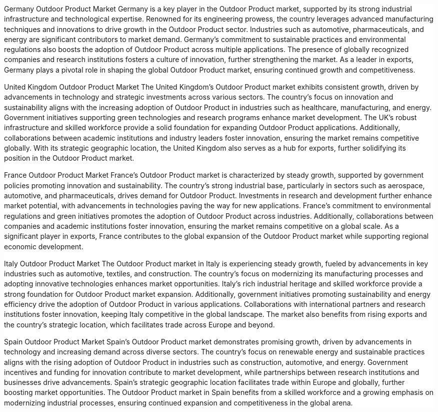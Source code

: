 Germany Outdoor Product Market
Germany is a key player in the Outdoor Product market, supported by its strong industrial infrastructure and technological expertise. Renowned for its engineering prowess, the country leverages advanced manufacturing techniques and innovations to drive growth in the Outdoor Product sector. Industries such as automotive, pharmaceuticals, and energy are significant contributors to market demand. Germany’s commitment to sustainable practices and environmental regulations also boosts the adoption of Outdoor Product across multiple applications. The presence of globally recognized companies and research institutions fosters a culture of innovation, further strengthening the market. As a leader in exports, Germany plays a pivotal role in shaping the global Outdoor Product market, ensuring continued growth and competitiveness.

United Kingdom Outdoor Product Market
The United Kingdom’s Outdoor Product market exhibits consistent growth, driven by advancements in technology and strategic investments across various sectors. The country’s focus on innovation and sustainability aligns with the increasing adoption of Outdoor Product in industries such as healthcare, manufacturing, and energy. Government initiatives supporting green technologies and research programs enhance market development. The UK’s robust infrastructure and skilled workforce provide a solid foundation for expanding Outdoor Product applications. Additionally, collaborations between academic institutions and industry leaders foster innovation, ensuring the market remains competitive globally. With its strategic geographic location, the United Kingdom also serves as a hub for exports, further solidifying its position in the Outdoor Product market.

France Outdoor Product Market
France’s Outdoor Product market is characterized by steady growth, supported by government policies promoting innovation and sustainability. The country’s strong industrial base, particularly in sectors such as aerospace, automotive, and pharmaceuticals, drives demand for Outdoor Product. Investments in research and development further enhance market potential, with advancements in technologies paving the way for new applications. France’s commitment to environmental regulations and green initiatives promotes the adoption of Outdoor Product across industries. Additionally, collaborations between companies and academic institutions foster innovation, ensuring the market remains competitive on a global scale. As a significant player in exports, France contributes to the global expansion of the Outdoor Product market while supporting regional economic development.

Italy Outdoor Product Market
The Outdoor Product market in Italy is experiencing steady growth, fueled by advancements in key industries such as automotive, textiles, and construction. The country’s focus on modernizing its manufacturing processes and adopting innovative technologies enhances market opportunities. Italy’s rich industrial heritage and skilled workforce provide a strong foundation for Outdoor Product market expansion. Additionally, government initiatives promoting sustainability and energy efficiency drive the adoption of Outdoor Product in various applications. Collaborations with international partners and research institutions foster innovation, keeping Italy competitive in the global landscape. The market also benefits from rising exports and the country’s strategic location, which facilitates trade across Europe and beyond.

Spain Outdoor Product Market
Spain’s Outdoor Product market demonstrates promising growth, driven by advancements in technology and increasing demand across diverse sectors. The country’s focus on renewable energy and sustainable practices aligns with the rising adoption of Outdoor Product in industries such as construction, automotive, and energy. Government incentives and funding for innovation contribute to market development, while partnerships between research institutions and businesses drive advancements. Spain’s strategic geographic location facilitates trade within Europe and globally, further boosting market opportunities. The Outdoor Product market in Spain benefits from a skilled workforce and a growing emphasis on modernizing industrial processes, ensuring continued expansion and competitiveness in the global arena.
